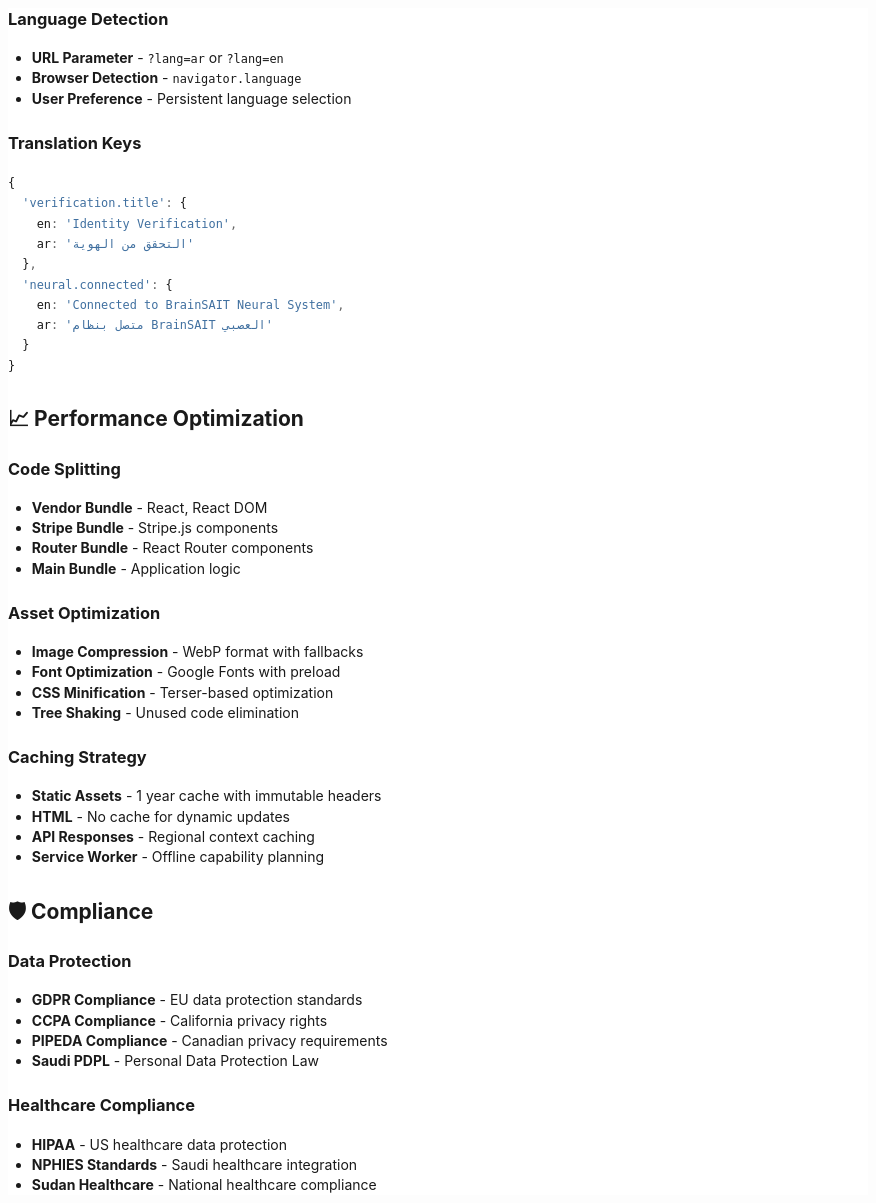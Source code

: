 ### Language Detection
- **URL Parameter** - `?lang=ar` or `?lang=en`
- **Browser Detection** - `navigator.language`
- **User Preference** - Persistent language selection

### Translation Keys
```typescript
{
  'verification.title': {
    en: 'Identity Verification',
    ar: 'التحقق من الهوية'
  },
  'neural.connected': {
    en: 'Connected to BrainSAIT Neural System',
    ar: 'متصل بنظام BrainSAIT العصبي'
  }
}
```

## 📈 Performance Optimization

### Code Splitting
- **Vendor Bundle** - React, React DOM
- **Stripe Bundle** - Stripe.js components
- **Router Bundle** - React Router components
- **Main Bundle** - Application logic

### Asset Optimization
- **Image Compression** - WebP format with fallbacks
- **Font Optimization** - Google Fonts with preload
- **CSS Minification** - Terser-based optimization
- **Tree Shaking** - Unused code elimination

### Caching Strategy
- **Static Assets** - 1 year cache with immutable headers
- **HTML** - No cache for dynamic updates
- **API Responses** - Regional context caching
- **Service Worker** - Offline capability planning

## 🛡️ Compliance

### Data Protection
- **GDPR Compliance** - EU data protection standards
- **CCPA Compliance** - California privacy rights
- **PIPEDA Compliance** - Canadian privacy requirements
- **Saudi PDPL** - Personal Data Protection Law

### Healthcare Compliance
- **HIPAA** - US healthcare data protection
- **NPHIES Standards** - Saudi healthcare integration
- **Sudan Healthcare** - National healthcare compliance
